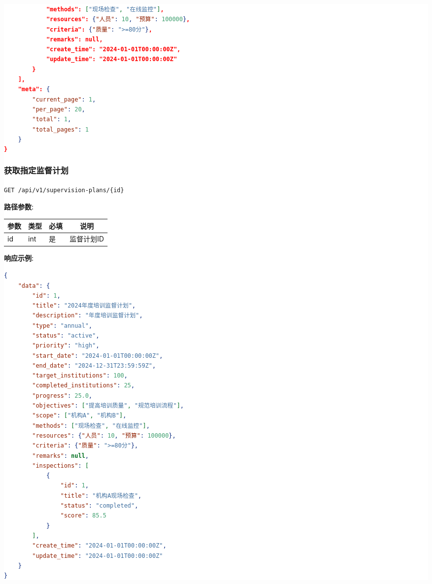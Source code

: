 ```json
            "methods": ["现场检查", "在线监控"],
            "resources": {"人员": 10, "预算": 100000},
            "criteria": {"质量": ">=80分"},
            "remarks": null,
            "create_time": "2024-01-01T00:00:00Z",
            "update_time": "2024-01-01T00:00:00Z"
        }
    ],
    "meta": {
        "current_page": 1,
        "per_page": 20,
        "total": 1,
        "total_pages": 1
    }
}
```

### 获取指定监督计划

```http
GET /api/v1/supervision-plans/{id}
```

**路径参数**:

| 参数 | 类型 | 必填 | 说明 |
|------|------|------|------|
| id | int | 是 | 监督计划ID |

**响应示例**:

```json
{
    "data": {
        "id": 1,
        "title": "2024年度培训监督计划",
        "description": "年度培训监督计划",
        "type": "annual",
        "status": "active",
        "priority": "high",
        "start_date": "2024-01-01T00:00:00Z",
        "end_date": "2024-12-31T23:59:59Z",
        "target_institutions": 100,
        "completed_institutions": 25,
        "progress": 25.0,
        "objectives": ["提高培训质量", "规范培训流程"],
        "scope": ["机构A", "机构B"],
        "methods": ["现场检查", "在线监控"],
        "resources": {"人员": 10, "预算": 100000},
        "criteria": {"质量": ">=80分"},
        "remarks": null,
        "inspections": [
            {
                "id": 1,
                "title": "机构A现场检查",
                "status": "completed",
                "score": 85.5
            }
        ],
        "create_time": "2024-01-01T00:00:00Z",
        "update_time": "2024-01-01T00:00:00Z"
    }
}
```
